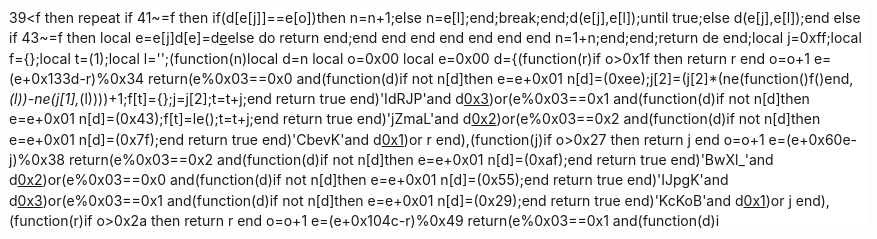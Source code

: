 39<f then repeat if 41~=f then if(d[e[j]]==e[o])then n=n+1;else n=e[l];end;break;end;d(e[j],e[l]);until true;else d(e[j],e[l]);end else if 43~=f then local e=e[j]d[e]=d[e](_(d,e+1,s))else do return end;end end end end end end end n=1+n;end;end;return de end;local j=0xff;local f={};local t=(1);local l='';(function(n)local d=n local o=0x00 local e=0x00 d={(function(r)if o>0x1f then return r end o=o+1 e=(e+0x133d-r)%0x34 return(e%0x03==0x0 and(function(d)if not n[d]then e=e+0x01 n[d]=(0xee);j[2]=(j[2]*(ne(function()f()end,_(l))-ne(j[1],_(l))))+1;f[t]={};j=j[2];t=t+j;end return true end)'IdRJP'and d[0x3](0x29c+r))or(e%0x03==0x1 and(function(d)if not n[d]then e=e+0x01 n[d]=(0x43);f[t]=le();t=t+j;end return true end)'jZmaL'and d[0x2](r+0xe6))or(e%0x03==0x2 and(function(d)if not n[d]then e=e+0x01 n[d]=(0x7f);end return true end)'CbevK'and d[0x1](r+0x14a))or r end),(function(j)if o>0x27 then return j end o=o+1 e=(e+0x60e-j)%0x38 return(e%0x03==0x2 and(function(d)if not n[d]then e=e+0x01 n[d]=(0xaf);end return true end)'BwXl_'and d[0x2](0x221+j))or(e%0x03==0x0 and(function(d)if not n[d]then e=e+0x01 n[d]=(0x55);end return true end)'IJpgK'and d[0x3](j+0x1e4))or(e%0x03==0x1 and(function(d)if not n[d]then e=e+0x01 n[d]=(0x29);end return true end)'KcKoB'and d[0x1](j+0x377))or j end),(function(r)if o>0x2a then return r end o=o+1 e=(e+0x104c-r)%0x49 return(e%0x03==0x1 and(function(d)i